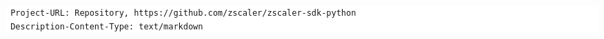 ```diff
 Project-URL: Repository, https://github.com/zscaler/zscaler-sdk-python
 Description-Content-Type: text/markdown
```

